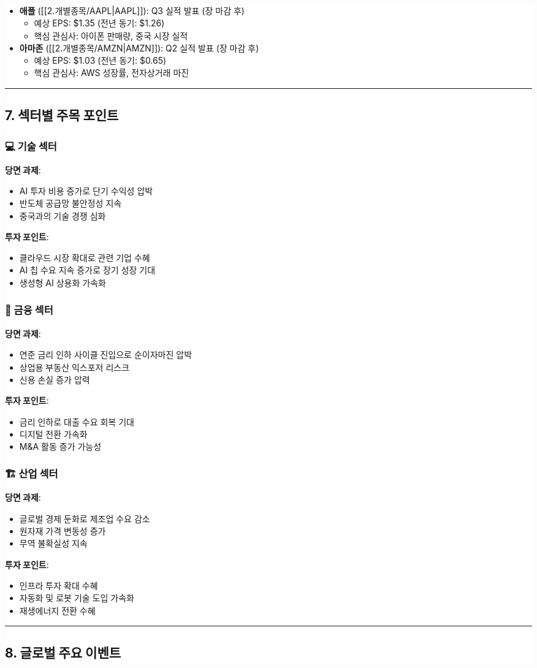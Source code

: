 - **애플** ([[2.개별종목/AAPL\|AAPL]]): Q3 실적 발표 (장 마감 후)
    - 예상 EPS: $1.35 (전년 동기: $1.26)
    - 핵심 관심사: 아이폰 판매량, 중국 시장 실적
- **아마존** ([[2.개별종목/AMZN\|AMZN]]): Q2 실적 발표 (장 마감 후)
    - 예상 EPS: $1.03 (전년 동기: $0.65)
    - 핵심 관심사: AWS 성장률, 전자상거래 마진

---

## 7. 섹터별 주목 포인트

### 💻 기술 섹터

**당면 과제**:

- AI 투자 비용 증가로 단기 수익성 압박
- 반도체 공급망 불안정성 지속
- 중국과의 기술 경쟁 심화

**투자 포인트**:

- 클라우드 시장 확대로 관련 기업 수혜
- AI 칩 수요 지속 증가로 장기 성장 기대
- 생성형 AI 상용화 가속화

### 🏦 금융 섹터

**당면 과제**:

- 연준 금리 인하 사이클 진입으로 순이자마진 압박
- 상업용 부동산 익스포저 리스크
- 신용 손실 증가 압력

**투자 포인트**:

- 금리 인하로 대출 수요 회복 기대
- 디지털 전환 가속화
- M&A 활동 증가 가능성

### 🏗️ 산업 섹터

**당면 과제**:

- 글로벌 경제 둔화로 제조업 수요 감소
- 원자재 가격 변동성 증가
- 무역 불확실성 지속

**투자 포인트**:

- 인프라 투자 확대 수혜
- 자동화 및 로봇 기술 도입 가속화
- 재생에너지 전환 수혜

---

## 8. 글로벌 주요 이벤트
